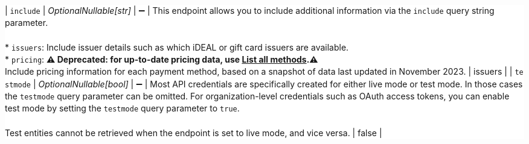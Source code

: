 | `include`                                                                                                                                                                                                                                                                                                                                                                                                                         | *OptionalNullable[str]*                                                                                                                                                                                                                                                                                                                                                                                                           | :heavy_minus_sign:                                                                                                                                                                                                                                                                                                                                                                                                                | This endpoint allows you to include additional information via the `include` query string parameter.<br/><br/>* `issuers`: Include issuer details such as which iDEAL or gift card issuers are available.<br/>* `pricing`: **⚠️ Deprecated: for up-to-date pricing data, use [List all methods](list-all-methods).⚠️** <br /> Include pricing information for each payment method, based on a snapshot of data last updated in November 2023. | issuers                                                                                                                                                                                                                                                                                                                                                                                                                           |
| `testmode`                                                                                                                                                                                                                                                                                                                                                                                                                        | *OptionalNullable[bool]*                                                                                                                                                                                                                                                                                                                                                                                                          | :heavy_minus_sign:                                                                                                                                                                                                                                                                                                                                                                                                                | Most API credentials are specifically created for either live mode or test mode. In those cases the `testmode` query parameter can be omitted. For organization-level credentials such as OAuth access tokens, you can enable test mode by setting the `testmode` query parameter to `true`.<br/><br/>Test entities cannot be retrieved when the endpoint is set to live mode, and vice versa.                                    | false                                                                                                                                                                                                                                                                                                                                                                                                                             |